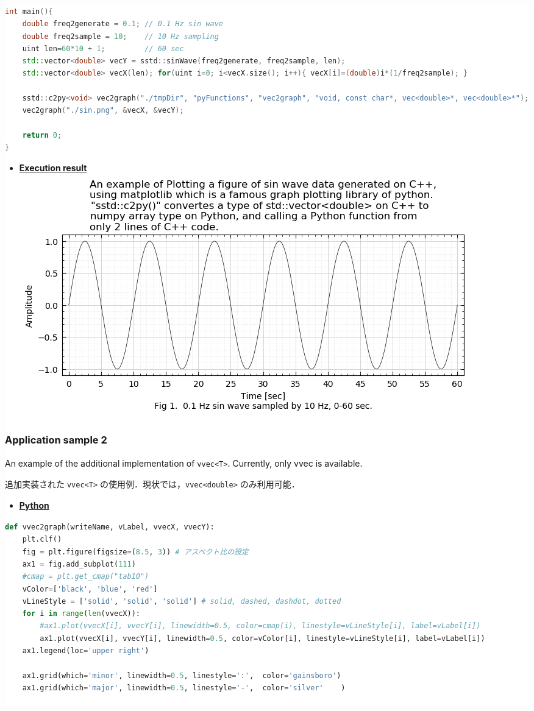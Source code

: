 ```cpp
int main(){
    double freq2generate = 0.1; // 0.1 Hz sin wave
    double freq2sample = 10;    // 10 Hz sampling
    uint len=60*10 + 1;         // 60 sec
    std::vector<double> vecY = sstd::sinWave(freq2generate, freq2sample, len);
    std::vector<double> vecX(len); for(uint i=0; i<vecX.size(); i++){ vecX[i]=(double)i*(1/freq2sample); }
    
    sstd::c2py<void> vec2graph("./tmpDir", "pyFunctions", "vec2graph", "void, const char*, vec<double>*, vec<double>*");
    vec2graph("./sin.png", &vecX, &vecY);

    return 0;
}
```
- <u>**Execution result**</u>  
![sin.png](../../contents/python/c2py/sin.png)


### Application sample 2
An example of the additional implementation of `vvec<T>`. Currently, only vvec<double> is available.

追加実装された `vvec<T>` の使用例．現状では，`vvec<double>` のみ利用可能．

- <u>**Python**</u>
```python
def vvec2graph(writeName, vLabel, vvecX, vvecY):
    plt.clf()
    fig = plt.figure(figsize=(8.5, 3)) # アスペクト比の設定
    ax1 = fig.add_subplot(111)
    #cmap = plt.get_cmap("tab10")
    vColor=['black', 'blue', 'red']
    vLineStyle = ['solid', 'solid', 'solid'] # solid, dashed, dashdot, dotted
    for i in range(len(vvecX)):
        #ax1.plot(vvecX[i], vvecY[i], linewidth=0.5, color=cmap(i), linestyle=vLineStyle[i], label=vLabel[i])
        ax1.plot(vvecX[i], vvecY[i], linewidth=0.5, color=vColor[i], linestyle=vLineStyle[i], label=vLabel[i])
    ax1.legend(loc='upper right')
    
    ax1.grid(which='minor', linewidth=0.5, linestyle=':',  color='gainsboro')
    ax1.grid(which='major', linewidth=0.5, linestyle='-',  color='silver'    )
    
```